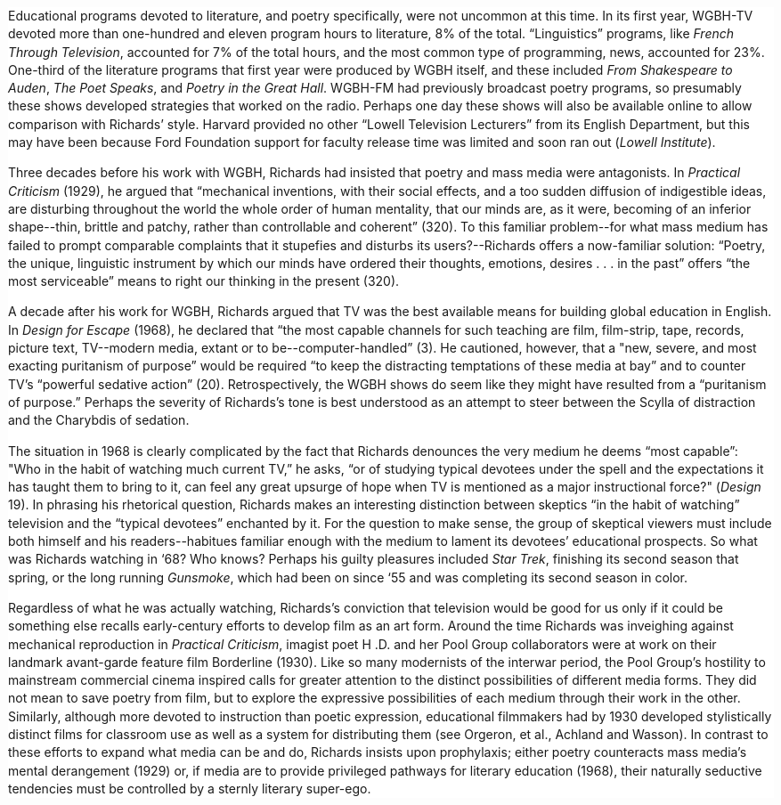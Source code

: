 Educational programs devoted to literature, and poetry specifically, were not uncommon at this time. In its first year, WGBH-TV devoted more than one-hundred and eleven program hours to literature, 8% of the total. “Linguistics” programs, like *French Through Television*, accounted for 7% of the total hours, and the most common type of programming, news, accounted for 23%. One-third of the literature programs that first year were produced by WGBH itself, and these included *From Shakespeare to Auden*, *The Poet Speaks*, and *Poetry in the Great Hall*. WGBH-FM had previously broadcast poetry programs, so presumably these shows developed strategies that worked on the radio. Perhaps one day these shows will also be available online to allow comparison with Richards’ style. Harvard provided no other “Lowell Television Lecturers” from its English Department, but this may have been because Ford Foundation support for faculty release time was limited and soon ran out (*Lowell Institute*). 

Three decades before his work with WGBH, Richards had insisted that poetry and mass media were antagonists. In *Practical Criticism* (1929), he argued that “mechanical inventions, with their social effects, and a too sudden diffusion of indigestible ideas, are disturbing throughout the world the whole order of human mentality, that our minds are, as it were, becoming of an inferior shape--thin, brittle and patchy, rather than controllable and coherent” (320). To this familiar problem--for what mass medium has failed to prompt comparable complaints that it stupefies and disturbs its users?--Richards offers a now-familiar solution: “Poetry, the unique, linguistic instrument by which our minds have ordered their thoughts, emotions, desires . . . in the past” offers “the most serviceable” means to right our thinking in the present (320). 

A decade after his work for WGBH, Richards argued that TV was the best available means for building global education in English. In *Design for Escape* (1968), he declared that “the most capable channels for such teaching are film, film-strip, tape, records, picture text, TV--modern media, extant or to be--computer-handled” (3). He cautioned, however, that a "new, severe, and most exacting puritanism of purpose” would be required “to keep the distracting temptations of these media at bay” and to counter TV’s “powerful sedative action” (20). Retrospectively, the WGBH shows do seem like they might have resulted from a “puritanism of purpose.” Perhaps the severity of Richards’s tone is best understood as an attempt to steer between the Scylla of distraction and the Charybdis of sedation. 

The situation in 1968 is clearly complicated by the fact that Richards denounces the very medium he deems “most capable”: "Who in the habit of watching much current TV,” he asks, “or of studying typical devotees under the spell and the expectations it has taught them to bring to it, can feel any great upsurge of hope when TV is mentioned as a major instructional force?" (*Design* 19). In phrasing his rhetorical question, Richards makes an interesting distinction between skeptics “in the habit of watching” television and the “typical devotees” enchanted by it. For the question to make sense, the group of skeptical viewers must include both himself and his readers--habitues familiar enough with the medium to lament its devotees’ educational prospects. So what was Richards watching in ‘68? Who knows? Perhaps his guilty pleasures included *Star Trek*, finishing its second season that spring, or the long running *Gunsmoke*, which had been on since ‘55 and was completing its second season in color. 

Regardless of what he was actually watching, Richards’s conviction that television would be good for us only if it could be something else recalls early-century efforts to develop film as an art form. Around the time Richards was inveighing against mechanical reproduction in *Practical Criticism*, imagist poet H .D. and her Pool Group collaborators were at work on their landmark avant-garde feature film Borderline (1930). Like so many modernists of the interwar period, the Pool Group’s hostility to mainstream commercial cinema inspired calls for greater attention to the distinct possibilities of different media forms. They did not mean to save poetry from film, but to explore the expressive possibilities of each medium through their work in the other. Similarly, although more devoted to instruction than poetic expression, educational filmmakers had by 1930 developed stylistically distinct films for classroom use as well as a system for distributing them (see Orgeron, et al., Achland and Wasson). In contrast to these efforts to expand what media can be and do, Richards insists upon prophylaxis; either poetry counteracts mass media’s mental derangement (1929) or, if media are to provide privileged pathways for literary education (1968), their naturally seductive tendencies must be controlled by a sternly literary super-ego. 
